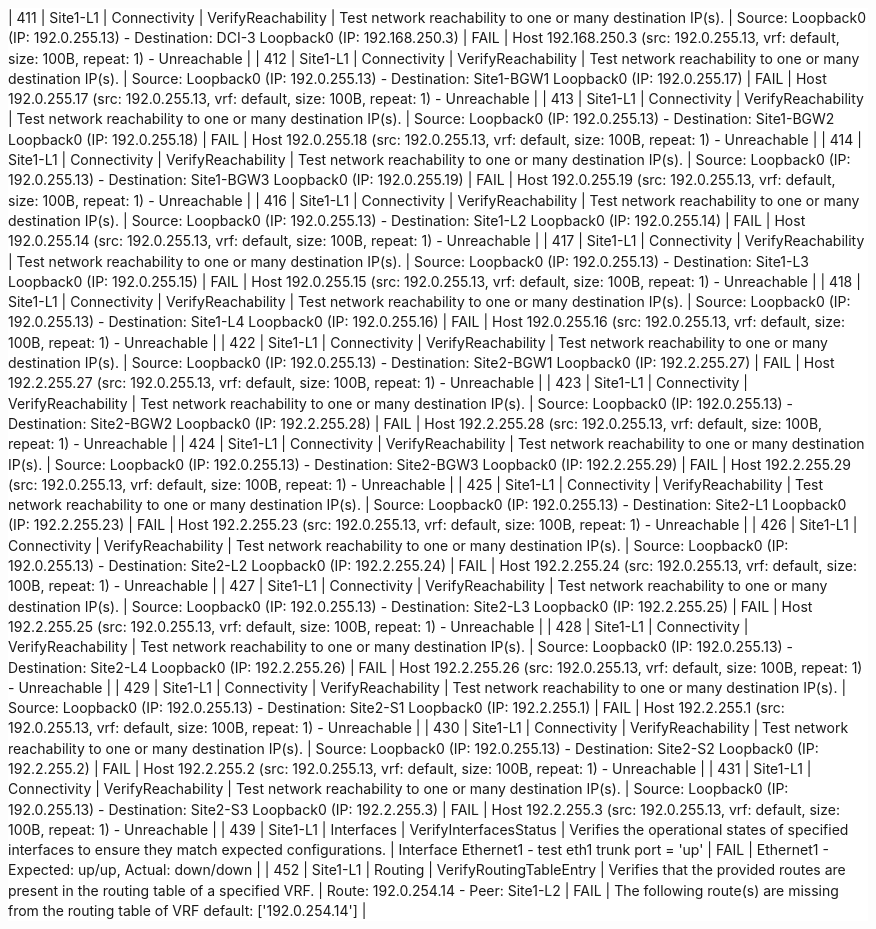 | 411 | Site1-L1 | Connectivity | VerifyReachability | Test network reachability to one or many destination IP(s). | Source: Loopback0 (IP: 192.0.255.13) - Destination: DCI-3 Loopback0 (IP: 192.168.250.3) | FAIL | Host 192.168.250.3 (src: 192.0.255.13, vrf: default, size: 100B, repeat: 1) - Unreachable |
| 412 | Site1-L1 | Connectivity | VerifyReachability | Test network reachability to one or many destination IP(s). | Source: Loopback0 (IP: 192.0.255.13) - Destination: Site1-BGW1 Loopback0 (IP: 192.0.255.17) | FAIL | Host 192.0.255.17 (src: 192.0.255.13, vrf: default, size: 100B, repeat: 1) - Unreachable |
| 413 | Site1-L1 | Connectivity | VerifyReachability | Test network reachability to one or many destination IP(s). | Source: Loopback0 (IP: 192.0.255.13) - Destination: Site1-BGW2 Loopback0 (IP: 192.0.255.18) | FAIL | Host 192.0.255.18 (src: 192.0.255.13, vrf: default, size: 100B, repeat: 1) - Unreachable |
| 414 | Site1-L1 | Connectivity | VerifyReachability | Test network reachability to one or many destination IP(s). | Source: Loopback0 (IP: 192.0.255.13) - Destination: Site1-BGW3 Loopback0 (IP: 192.0.255.19) | FAIL | Host 192.0.255.19 (src: 192.0.255.13, vrf: default, size: 100B, repeat: 1) - Unreachable |
| 416 | Site1-L1 | Connectivity | VerifyReachability | Test network reachability to one or many destination IP(s). | Source: Loopback0 (IP: 192.0.255.13) - Destination: Site1-L2 Loopback0 (IP: 192.0.255.14) | FAIL | Host 192.0.255.14 (src: 192.0.255.13, vrf: default, size: 100B, repeat: 1) - Unreachable |
| 417 | Site1-L1 | Connectivity | VerifyReachability | Test network reachability to one or many destination IP(s). | Source: Loopback0 (IP: 192.0.255.13) - Destination: Site1-L3 Loopback0 (IP: 192.0.255.15) | FAIL | Host 192.0.255.15 (src: 192.0.255.13, vrf: default, size: 100B, repeat: 1) - Unreachable |
| 418 | Site1-L1 | Connectivity | VerifyReachability | Test network reachability to one or many destination IP(s). | Source: Loopback0 (IP: 192.0.255.13) - Destination: Site1-L4 Loopback0 (IP: 192.0.255.16) | FAIL | Host 192.0.255.16 (src: 192.0.255.13, vrf: default, size: 100B, repeat: 1) - Unreachable |
| 422 | Site1-L1 | Connectivity | VerifyReachability | Test network reachability to one or many destination IP(s). | Source: Loopback0 (IP: 192.0.255.13) - Destination: Site2-BGW1 Loopback0 (IP: 192.2.255.27) | FAIL | Host 192.2.255.27 (src: 192.0.255.13, vrf: default, size: 100B, repeat: 1) - Unreachable |
| 423 | Site1-L1 | Connectivity | VerifyReachability | Test network reachability to one or many destination IP(s). | Source: Loopback0 (IP: 192.0.255.13) - Destination: Site2-BGW2 Loopback0 (IP: 192.2.255.28) | FAIL | Host 192.2.255.28 (src: 192.0.255.13, vrf: default, size: 100B, repeat: 1) - Unreachable |
| 424 | Site1-L1 | Connectivity | VerifyReachability | Test network reachability to one or many destination IP(s). | Source: Loopback0 (IP: 192.0.255.13) - Destination: Site2-BGW3 Loopback0 (IP: 192.2.255.29) | FAIL | Host 192.2.255.29 (src: 192.0.255.13, vrf: default, size: 100B, repeat: 1) - Unreachable |
| 425 | Site1-L1 | Connectivity | VerifyReachability | Test network reachability to one or many destination IP(s). | Source: Loopback0 (IP: 192.0.255.13) - Destination: Site2-L1 Loopback0 (IP: 192.2.255.23) | FAIL | Host 192.2.255.23 (src: 192.0.255.13, vrf: default, size: 100B, repeat: 1) - Unreachable |
| 426 | Site1-L1 | Connectivity | VerifyReachability | Test network reachability to one or many destination IP(s). | Source: Loopback0 (IP: 192.0.255.13) - Destination: Site2-L2 Loopback0 (IP: 192.2.255.24) | FAIL | Host 192.2.255.24 (src: 192.0.255.13, vrf: default, size: 100B, repeat: 1) - Unreachable |
| 427 | Site1-L1 | Connectivity | VerifyReachability | Test network reachability to one or many destination IP(s). | Source: Loopback0 (IP: 192.0.255.13) - Destination: Site2-L3 Loopback0 (IP: 192.2.255.25) | FAIL | Host 192.2.255.25 (src: 192.0.255.13, vrf: default, size: 100B, repeat: 1) - Unreachable |
| 428 | Site1-L1 | Connectivity | VerifyReachability | Test network reachability to one or many destination IP(s). | Source: Loopback0 (IP: 192.0.255.13) - Destination: Site2-L4 Loopback0 (IP: 192.2.255.26) | FAIL | Host 192.2.255.26 (src: 192.0.255.13, vrf: default, size: 100B, repeat: 1) - Unreachable |
| 429 | Site1-L1 | Connectivity | VerifyReachability | Test network reachability to one or many destination IP(s). | Source: Loopback0 (IP: 192.0.255.13) - Destination: Site2-S1 Loopback0 (IP: 192.2.255.1) | FAIL | Host 192.2.255.1 (src: 192.0.255.13, vrf: default, size: 100B, repeat: 1) - Unreachable |
| 430 | Site1-L1 | Connectivity | VerifyReachability | Test network reachability to one or many destination IP(s). | Source: Loopback0 (IP: 192.0.255.13) - Destination: Site2-S2 Loopback0 (IP: 192.2.255.2) | FAIL | Host 192.2.255.2 (src: 192.0.255.13, vrf: default, size: 100B, repeat: 1) - Unreachable |
| 431 | Site1-L1 | Connectivity | VerifyReachability | Test network reachability to one or many destination IP(s). | Source: Loopback0 (IP: 192.0.255.13) - Destination: Site2-S3 Loopback0 (IP: 192.2.255.3) | FAIL | Host 192.2.255.3 (src: 192.0.255.13, vrf: default, size: 100B, repeat: 1) - Unreachable |
| 439 | Site1-L1 | Interfaces | VerifyInterfacesStatus | Verifies the operational states of specified interfaces to ensure they match expected configurations. | Interface Ethernet1 - test eth1 trunk port = 'up' | FAIL | Ethernet1 - Expected: up/up, Actual: down/down |
| 452 | Site1-L1 | Routing | VerifyRoutingTableEntry | Verifies that the provided routes are present in the routing table of a specified VRF. | Route: 192.0.254.14 - Peer: Site1-L2 | FAIL | The following route(s) are missing from the routing table of VRF default: ['192.0.254.14'] |